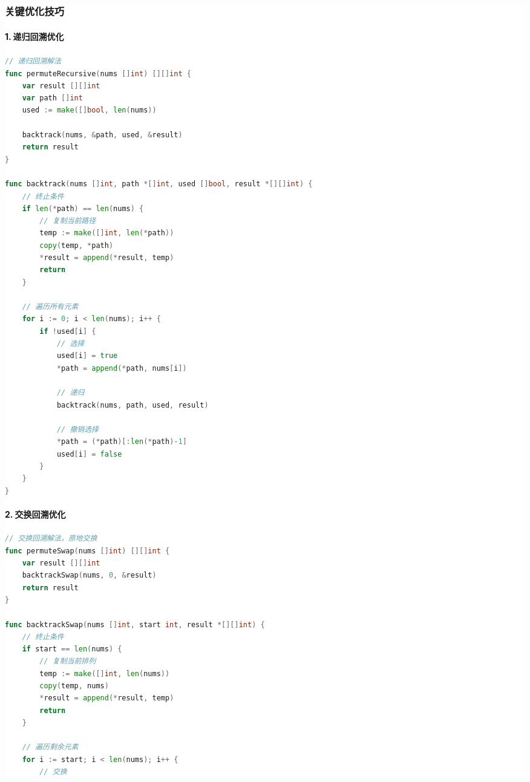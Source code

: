 ### 关键优化技巧

#### 1. 递归回溯优化
```go
// 递归回溯解法
func permuteRecursive(nums []int) [][]int {
    var result [][]int
    var path []int
    used := make([]bool, len(nums))
    
    backtrack(nums, &path, used, &result)
    return result
}

func backtrack(nums []int, path *[]int, used []bool, result *[][]int) {
    // 终止条件
    if len(*path) == len(nums) {
        // 复制当前路径
        temp := make([]int, len(*path))
        copy(temp, *path)
        *result = append(*result, temp)
        return
    }
    
    // 遍历所有元素
    for i := 0; i < len(nums); i++ {
        if !used[i] {
            // 选择
            used[i] = true
            *path = append(*path, nums[i])
            
            // 递归
            backtrack(nums, path, used, result)
            
            // 撤销选择
            *path = (*path)[:len(*path)-1]
            used[i] = false
        }
    }
}
```

#### 2. 交换回溯优化
```go
// 交换回溯解法，原地交换
func permuteSwap(nums []int) [][]int {
    var result [][]int
    backtrackSwap(nums, 0, &result)
    return result
}

func backtrackSwap(nums []int, start int, result *[][]int) {
    // 终止条件
    if start == len(nums) {
        // 复制当前排列
        temp := make([]int, len(nums))
        copy(temp, nums)
        *result = append(*result, temp)
        return
    }
    
    // 遍历剩余元素
    for i := start; i < len(nums); i++ {
        // 交换
```